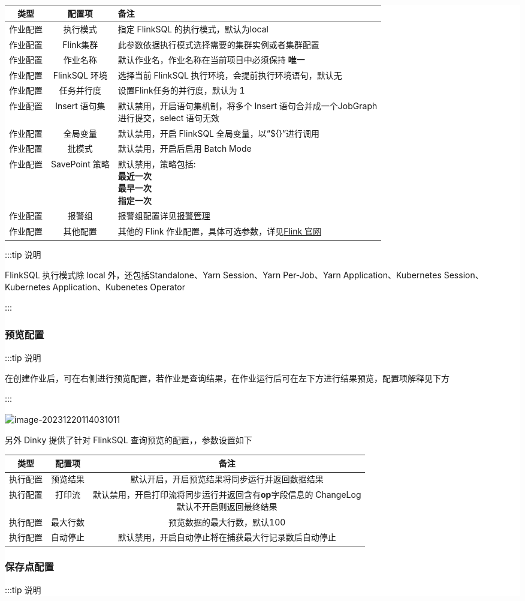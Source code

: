 |   类型   |     配置项     | 备注                                                         |
| :------: | :------------: | :----------------------------------------------------------- |
| 作业配置 |    执行模式    | 指定 FlinkSQL 的执行模式，默认为local                        |
| 作业配置 |   Flink集群    | 此参数依据执行模式选择需要的集群实例或者集群配置             |
| 作业配置 |    作业名称    | 默认作业名，作业名称在当前项目中必须保持 **唯一**            |
| 作业配置 | FlinkSQL 环境  | 选择当前 FlinkSQL 执行环境，会提前执行环境语句，默认无       |
| 作业配置 |   任务并行度   | 设置Flink任务的并行度，默认为 1                              |
| 作业配置 | Insert 语句集  | 默认禁用，开启语句集机制，将多个 Insert 语句合并成一个JobGraph<br/> 进行提交，select 语句无效 |
| 作业配置 |    全局变量    | 默认禁用，开启 FlinkSQL 全局变量，以“${}”进行调用            |
| 作业配置 |     批模式     | 默认禁用，开启后启用 Batch Mode                              |
| 作业配置 | SavePoint 策略 | 默认禁用，策略包括:<br/>   **最近一次**<br/>   **最早一次**<br/>   **指定一次** |
| 作业配置 |     报警组     | 报警组配置详见[报警管理](../register_center/alert/alert_overview)         |
| 作业配置 |    其他配置    | 其他的 Flink 作业配置，具体可选参数，详见[Flink 官网](https://nightlies.apache.org/flink/flink-docs-release-1.14/docs/deployment/config/) |

:::tip 说明

FlinkSQL 执行模式除 local 外，还包括Standalone、Yarn Session、Yarn Per-Job、Yarn Application、Kubernetes Session、Kubernetes Application、Kubenetes Operator

:::

### 预览配置

:::tip 说明

在创建作业后，可在右侧进行预览配置，若作业是查询结果，在作业运行后可在左下方进行结果预览，配置项解释见下方

:::

![image-20231220114031011](http://pic.dinky.org.cn/dinky/docs/test/202312201140092.png)



另外 Dinky 提供了针对 FlinkSQL 查询预览的配置，，参数设置如下

|   类型   |  配置项  |                             备注                             |
| :------: | :------: | :----------------------------------------------------------: |
| 执行配置 | 预览结果 |        默认开启，开启预览结果将同步运行并返回数据结果        |
| 执行配置 |  打印流  | 默认禁用，开启打印流将同步运行并返回含有**op**字段信息的 ChangeLog<br/> 默认不开启则返回最终结果 |
| 执行配置 | 最大行数 |                 预览数据的最大行数，默认100                  |
| 执行配置 | 自动停止 |     默认禁用，开启自动停止将在捕获最大行记录数后自动停止     |

### 保存点配置

:::tip 说明
